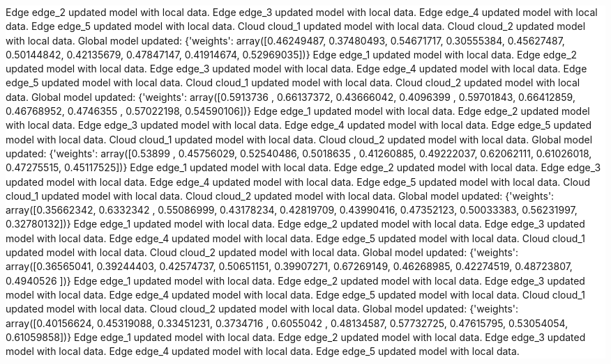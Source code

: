 Edge edge_2 updated model with local data.
Edge edge_3 updated model with local data.
Edge edge_4 updated model with local data.
Edge edge_5 updated model with local data.
Cloud cloud_1 updated model with local data.
Cloud cloud_2 updated model with local data.
Global model updated: {'weights': array([0.46249487, 0.37480493, 0.54671717, 0.30555384, 0.45627487,
       0.50144842, 0.42135679, 0.47847147, 0.41914674, 0.52969035])}
Edge edge_1 updated model with local data.
Edge edge_2 updated model with local data.
Edge edge_3 updated model with local data.
Edge edge_4 updated model with local data.
Edge edge_5 updated model with local data.
Cloud cloud_1 updated model with local data.
Cloud cloud_2 updated model with local data.
Global model updated: {'weights': array([0.5913736 , 0.66137372, 0.43666042, 0.4096399 , 0.59701843,
       0.66412859, 0.46768952, 0.4746355 , 0.57022198, 0.54590106])}
Edge edge_1 updated model with local data.
Edge edge_2 updated model with local data.
Edge edge_3 updated model with local data.
Edge edge_4 updated model with local data.
Edge edge_5 updated model with local data.
Cloud cloud_1 updated model with local data.
Cloud cloud_2 updated model with local data.
Global model updated: {'weights': array([0.53899   , 0.45756029, 0.52540486, 0.5018635 , 0.41260885,
       0.49222037, 0.62062111, 0.61026018, 0.47275515, 0.45117525])}
Edge edge_1 updated model with local data.
Edge edge_2 updated model with local data.
Edge edge_3 updated model with local data.
Edge edge_4 updated model with local data.
Edge edge_5 updated model with local data.
Cloud cloud_1 updated model with local data.
Cloud cloud_2 updated model with local data.
Global model updated: {'weights': array([0.35662342, 0.6332342 , 0.55086999, 0.43178234, 0.42819709,
       0.43990416, 0.47352123, 0.50033383, 0.56231997, 0.32780132])}
Edge edge_1 updated model with local data.
Edge edge_2 updated model with local data.
Edge edge_3 updated model with local data.
Edge edge_4 updated model with local data.
Edge edge_5 updated model with local data.
Cloud cloud_1 updated model with local data.
Cloud cloud_2 updated model with local data.
Global model updated: {'weights': array([0.36565041, 0.39244403, 0.42574737, 0.50651151, 0.39907271,
       0.67269149, 0.46268985, 0.42274519, 0.48723807, 0.4940526 ])}
Edge edge_1 updated model with local data.
Edge edge_2 updated model with local data.
Edge edge_3 updated model with local data.
Edge edge_4 updated model with local data.
Edge edge_5 updated model with local data.
Cloud cloud_1 updated model with local data.
Cloud cloud_2 updated model with local data.
Global model updated: {'weights': array([0.40156624, 0.45319088, 0.33451231, 0.3734716 , 0.6055042 ,
       0.48134587, 0.57732725, 0.47615795, 0.53054054, 0.61059858])}
Edge edge_1 updated model with local data.
Edge edge_2 updated model with local data.
Edge edge_3 updated model with local data.
Edge edge_4 updated model with local data.
Edge edge_5 updated model with local data.